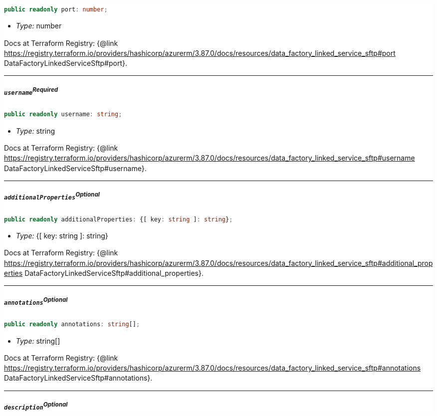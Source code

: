 ```typescript
public readonly port: number;
```

- *Type:* number

Docs at Terraform Registry: {@link https://registry.terraform.io/providers/hashicorp/azurerm/3.87.0/docs/resources/data_factory_linked_service_sftp#port DataFactoryLinkedServiceSftp#port}.

---

##### `username`<sup>Required</sup> <a name="username" id="@cdktf/provider-azurerm.dataFactoryLinkedServiceSftp.DataFactoryLinkedServiceSftpConfig.property.username"></a>

```typescript
public readonly username: string;
```

- *Type:* string

Docs at Terraform Registry: {@link https://registry.terraform.io/providers/hashicorp/azurerm/3.87.0/docs/resources/data_factory_linked_service_sftp#username DataFactoryLinkedServiceSftp#username}.

---

##### `additionalProperties`<sup>Optional</sup> <a name="additionalProperties" id="@cdktf/provider-azurerm.dataFactoryLinkedServiceSftp.DataFactoryLinkedServiceSftpConfig.property.additionalProperties"></a>

```typescript
public readonly additionalProperties: {[ key: string ]: string};
```

- *Type:* {[ key: string ]: string}

Docs at Terraform Registry: {@link https://registry.terraform.io/providers/hashicorp/azurerm/3.87.0/docs/resources/data_factory_linked_service_sftp#additional_properties DataFactoryLinkedServiceSftp#additional_properties}.

---

##### `annotations`<sup>Optional</sup> <a name="annotations" id="@cdktf/provider-azurerm.dataFactoryLinkedServiceSftp.DataFactoryLinkedServiceSftpConfig.property.annotations"></a>

```typescript
public readonly annotations: string[];
```

- *Type:* string[]

Docs at Terraform Registry: {@link https://registry.terraform.io/providers/hashicorp/azurerm/3.87.0/docs/resources/data_factory_linked_service_sftp#annotations DataFactoryLinkedServiceSftp#annotations}.

---

##### `description`<sup>Optional</sup> <a name="description" id="@cdktf/provider-azurerm.dataFactoryLinkedServiceSftp.DataFactoryLinkedServiceSftpConfig.property.description"></a>

